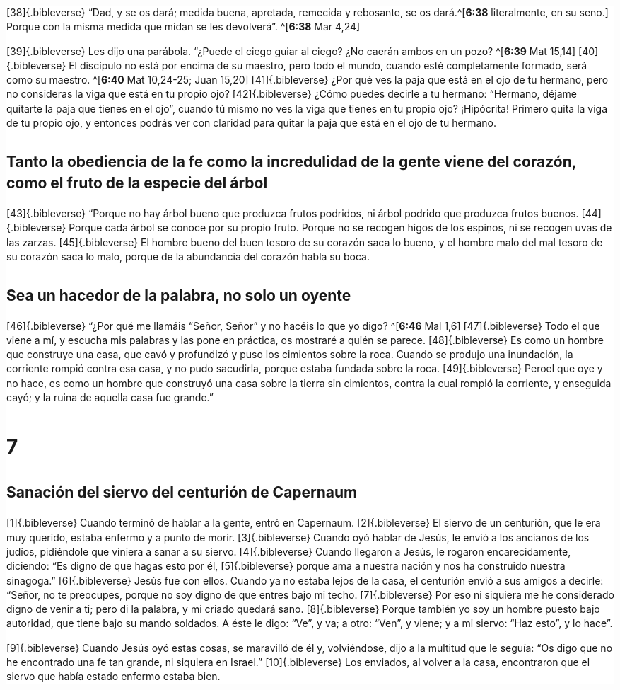 [38]{.bibleverse} “Dad, y se os dará; medida buena, apretada, remecida y rebosante, se os dará.^[**6:38** literalmente, en su seno.] Porque con la misma medida que midan se les devolverá”. ^[**6:38** Mar 4,24]

[39]{.bibleverse} Les dijo una parábola. “¿Puede el ciego guiar al ciego? ¿No caerán ambos en un pozo? ^[**6:39** Mat 15,14] [40]{.bibleverse} El discípulo no está por encima de su maestro, pero todo el mundo, cuando esté completamente formado, será como su maestro. ^[**6:40** Mat 10,24-25; Juan 15,20] [41]{.bibleverse} ¿Por qué ves la paja que está en el ojo de tu hermano, pero no consideras la viga que está en tu propio ojo? [42]{.bibleverse} ¿Cómo puedes decirle a tu hermano: “Hermano, déjame quitarte la paja que tienes en el ojo”, cuando tú mismo no ves la viga que tienes en tu propio ojo? ¡Hipócrita! Primero quita la viga de tu propio ojo, y entonces podrás ver con claridad para quitar la paja que está en el ojo de tu hermano.

## Tanto la obediencia de la fe como la incredulidad de la gente viene del corazón, como el fruto de la especie del árbol
[43]{.bibleverse} “Porque no hay árbol bueno que produzca frutos podridos, ni árbol podrido que produzca frutos buenos. [44]{.bibleverse} Porque cada árbol se conoce por su propio fruto. Porque no se recogen higos de los espinos, ni se recogen uvas de las zarzas. [45]{.bibleverse} El hombre bueno del buen tesoro de su corazón saca lo bueno, y el hombre malo del mal tesoro de su corazón saca lo malo, porque de la abundancia del corazón habla su boca.

## Sea un hacedor de la palabra, no solo un oyente
[46]{.bibleverse} “¿Por qué me llamáis “Señor, Señor” y no hacéis lo que yo digo? ^[**6:46** Mal 1,6] [47]{.bibleverse} Todo el que viene a mí, y escucha mis palabras y las pone en práctica, os mostraré a quién se parece. [48]{.bibleverse} Es como un hombre que construye una casa, que cavó y profundizó y puso los cimientos sobre la roca. Cuando se produjo una inundación, la corriente rompió contra esa casa, y no pudo sacudirla, porque estaba fundada sobre la roca. [49]{.bibleverse} Peroel que oye y no hace, es como un hombre que construyó una casa sobre la tierra sin cimientos, contra la cual rompió la corriente, y enseguida cayó; y la ruina de aquella casa fue grande.” 

# 7
## Sanación del siervo del centurión de Capernaum
[1]{.bibleverse} Cuando terminó de hablar a la gente, entró en Capernaum. [2]{.bibleverse} El siervo de un centurión, que le era muy querido, estaba enfermo y a punto de morir. [3]{.bibleverse} Cuando oyó hablar de Jesús, le envió a los ancianos de los judíos, pidiéndole que viniera a sanar a su siervo. [4]{.bibleverse} Cuando llegaron a Jesús, le rogaron encarecidamente, diciendo: “Es digno de que hagas esto por él, [5]{.bibleverse} porque ama a nuestra nación y nos ha construido nuestra sinagoga.” [6]{.bibleverse} Jesús fue con ellos. Cuando ya no estaba lejos de la casa, el centurión envió a sus amigos a decirle: “Señor, no te preocupes, porque no soy digno de que entres bajo mi techo. [7]{.bibleverse} Por eso ni siquiera me he considerado digno de venir a ti; pero di la palabra, y mi criado quedará sano. [8]{.bibleverse} Porque también yo soy un hombre puesto bajo autoridad, que tiene bajo su mando soldados. A éste le digo: “Ve”, y va; a otro: “Ven”, y viene; y a mi siervo: “Haz esto”, y lo hace”.

[9]{.bibleverse} Cuando Jesús oyó estas cosas, se maravilló de él y, volviéndose, dijo a la multitud que le seguía: “Os digo que no he encontrado una fe tan grande, ni siquiera en Israel.” [10]{.bibleverse} Los enviados, al volver a la casa, encontraron que el siervo que había estado enfermo estaba bien.

